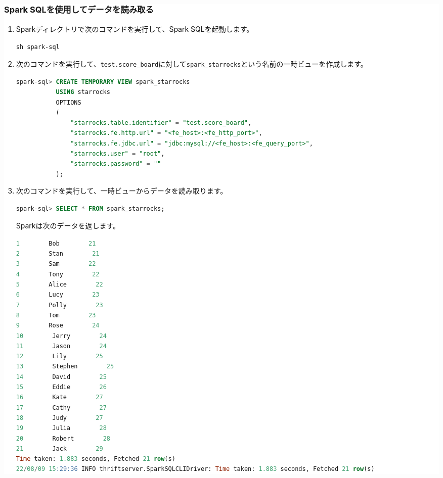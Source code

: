 ### Spark SQLを使用してデータを読み取る

1. Sparkディレクトリで次のコマンドを実行して、Spark SQLを起動します。

   ```Plain
   sh spark-sql
   ```

2. 次のコマンドを実行して、`test.score_board`に対して`spark_starrocks`という名前の一時ビューを作成します。

   ```SQL
   spark-sql> CREATE TEMPORARY VIEW spark_starrocks
              USING starrocks
              OPTIONS
              (
                  "starrocks.table.identifier" = "test.score_board",
                  "starrocks.fe.http.url" = "<fe_host>:<fe_http_port>",
                  "starrocks.fe.jdbc.url" = "jdbc:mysql://<fe_host>:<fe_query_port>",
                  "starrocks.user" = "root",
                  "starrocks.password" = ""
              );
   ```

3. 次のコマンドを実行して、一時ビューからデータを読み取ります。

   ```SQL
   spark-sql> SELECT * FROM spark_starrocks;
   ```

   Sparkは次のデータを返します。

   ```SQL
   1        Bob        21
   2        Stan        21
   3        Sam        22
   4        Tony        22
   5        Alice        22
   6        Lucy        23
   7        Polly        23
   8        Tom        23
   9        Rose        24
   10        Jerry        24
   11        Jason        24
   12        Lily        25
   13        Stephen        25
   14        David        25
   15        Eddie        26
   16        Kate        27
   17        Cathy        27
   18        Judy        27
   19        Julia        28
   20        Robert        28
   21        Jack        29
   Time taken: 1.883 seconds, Fetched 21 row(s)
   22/08/09 15:29:36 INFO thriftserver.SparkSQLCLIDriver: Time taken: 1.883 seconds, Fetched 21 row(s)
   ```
